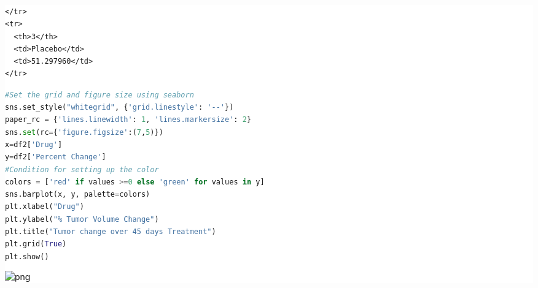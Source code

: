     </tr>
    <tr>
      <th>3</th>
      <td>Placebo</td>
      <td>51.297960</td>
    </tr>
  </tbody>
</table>
</div>




```python
#Set the grid and figure size using seaborn
sns.set_style("whitegrid", {'grid.linestyle': '--'})
paper_rc = {'lines.linewidth': 1, 'lines.markersize': 2}                  
sns.set(rc={'figure.figsize':(7,5)})
x=df2['Drug']
y=df2['Percent Change']
#Condition for setting up the color
colors = ['red' if values >=0 else 'green' for values in y]
sns.barplot(x, y, palette=colors)
plt.xlabel("Drug")
plt.ylabel("% Tumor Volume Change") 
plt.title("Tumor change over 45 days Treatment")
plt.grid(True)
plt.show()
```


![png](output_17_0.png)

